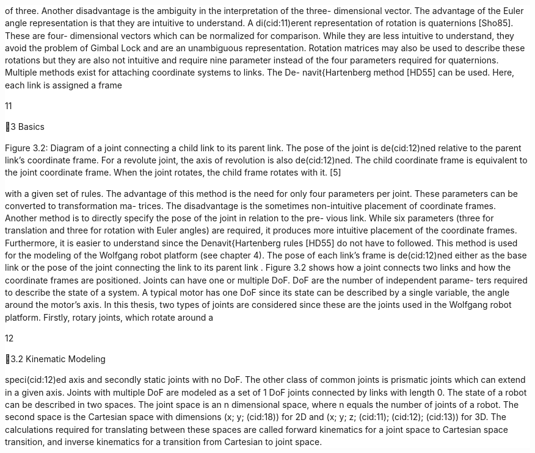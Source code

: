 of three. Another disadvantage is the ambiguity in the interpretation of the three-
dimensional vector. The advantage of the Euler angle representation is that they
are intuitive to understand.
A di(cid:11)erent representation of rotation is quaternions [Sho85]. These are four-
dimensional vectors which can be normalized for comparison. While they are
less intuitive to understand, they avoid the problem of Gimbal Lock and are an
unambiguous representation. Rotation matrices may also be used to describe these
rotations but they are also not intuitive and require nine parameter instead of the
four parameters required for quaternions.
Multiple methods exist for attaching coordinate systems to links. The De-
navit{Hartenberg method [HD55] can be used. Here, each link is assigned a frame

11

3 Basics

Figure 3.2: Diagram of a joint connecting a child link to its parent link. The pose
of the joint is de(cid:12)ned relative to the parent link’s coordinate frame.
For a revolute joint, the axis of revolution is also de(cid:12)ned. The child
coordinate frame is equivalent to the joint coordinate frame. When the
joint rotates, the child frame rotates with it. [5]

with a given set of rules. The advantage of this method is the need for only four
parameters per joint. These parameters can be converted to transformation ma-
trices. The disadvantage is the sometimes non-intuitive placement of coordinate
frames.
Another method is to directly specify the pose of the joint in relation to the pre-
vious link. While six parameters (three for translation and three for rotation with
Euler angles) are required, it produces more intuitive placement of the coordinate
frames. Furthermore, it is easier to understand since the Denavit{Hartenberg
rules [HD55] do not have to followed. This method is used for the modeling of the
Wolfgang robot platform (see chapter 4).
The pose of each link’s frame is de(cid:12)ned either as the base link or the pose of the
joint connecting the link to its parent link . Figure 3.2 shows how a joint connects
two links and how the coordinate frames are positioned.
Joints can have one or multiple DoF. DoF are the number of independent parame-
ters required to describe the state of a system. A typical motor has one DoF since
its state can be described by a single variable, the angle around the motor’s axis.
In this thesis, two types of joints are considered since these are the joints used
in the Wolfgang robot platform. Firstly, rotary joints, which rotate around a

12

3.2 Kinematic Modeling

speci(cid:12)ed axis and secondly static joints with no DoF. The other class of common
joints is prismatic joints which can extend in a given axis. Joints with multiple
DoF are modeled as a set of 1 DoF joints connected by links with length 0.
The state of a robot can be described in two spaces. The joint space is an n
dimensional space, where n equals the number of joints of a robot. The second
space is the Cartesian space with dimensions (x; y; (cid:18)) for 2D and (x; y; z; (cid:11); (cid:12); (cid:13))
for 3D. The calculations required for translating between these spaces are called
forward kinematics for a joint space to Cartesian space transition, and inverse
kinematics for a transition from Cartesian to joint space.
